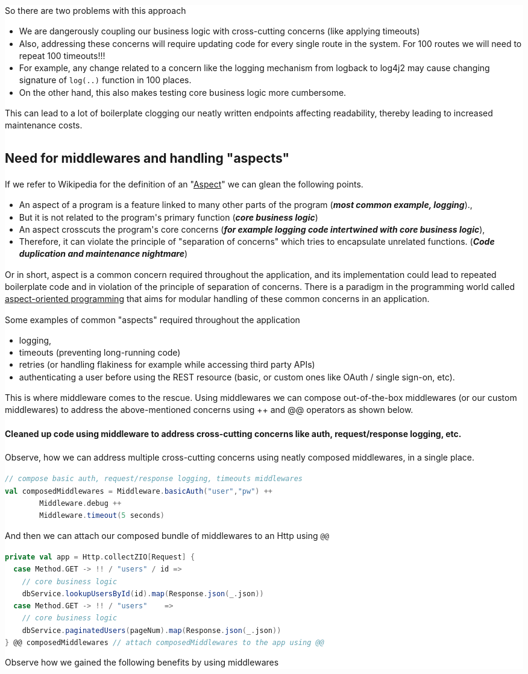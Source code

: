 So there are two problems with this approach
* We are dangerously coupling our business logic with cross-cutting concerns (like applying timeouts)
* Also, addressing these concerns will require updating code for every single route in the system. For 100 routes we will need to repeat 100 timeouts!!!
* For example, any change related to a concern like the logging mechanism from logback to log4j2 may cause changing signature of `log(..)` function in 100 places.
* On the other hand, this also makes testing core business logic more cumbersome.


This can lead to a lot of boilerplate clogging our neatly written endpoints affecting readability, thereby leading to increased maintenance costs.

## Need for middlewares and handling "aspects"

If we refer to Wikipedia for the definition of an "[Aspect](https://en.wikipedia.org/wiki/Aspect_(computer_programming))" we can glean the following points.

* An aspect of a program is a feature linked to many other parts of the program (**_most common example, logging_**)., 
* But it is not related to the program's primary function (**_core business logic_**) 
* An aspect crosscuts the program's core concerns (**_for example logging code intertwined with core business logic_**),  
* Therefore, it can violate the principle of "separation of concerns" which tries to encapsulate unrelated functions. (**_Code duplication and maintenance nightmare_**)

Or in short, aspect is a common concern required throughout the application, and its implementation could lead to repeated boilerplate code and in violation of the principle of separation of concerns.
There is a paradigm in the programming world called [aspect-oriented programming](https://en.wikipedia.org/wiki/Aspect-oriented_programming) that aims for modular handling of these common concerns in an application. 

Some examples of common "aspects" required throughout the application
- logging,
- timeouts (preventing long-running code)
- retries (or handling flakiness for example while accessing third party APIs)
- authenticating a user before using the REST resource (basic, or custom ones like OAuth / single sign-on, etc).

This is where middleware comes to the rescue. 
Using middlewares we can compose out-of-the-box middlewares (or our custom middlewares) to address the above-mentioned concerns using ++ and @@ operators as shown below.

#### Cleaned up code using middleware to address cross-cutting concerns like auth, request/response logging, etc.
Observe, how we can address multiple cross-cutting concerns using neatly composed middlewares, in a single place.

```scala
// compose basic auth, request/response logging, timeouts middlewares
val composedMiddlewares = Middleware.basicAuth("user","pw") ++ 
        Middleware.debug ++ 
        Middleware.timeout(5 seconds) 
````
And then we can attach our composed bundle of middlewares to an Http using `@@`
```scala
private val app = Http.collectZIO[Request] {
  case Method.GET -> !! / "users" / id =>
    // core business logic  
    dbService.lookupUsersById(id).map(Response.json(_.json))
  case Method.GET -> !! / "users"    =>
    // core business logic  
    dbService.paginatedUsers(pageNum).map(Response.json(_.json))
} @@ composedMiddlewares // attach composedMiddlewares to the app using @@
```
Observe how we gained the following benefits by using middlewares